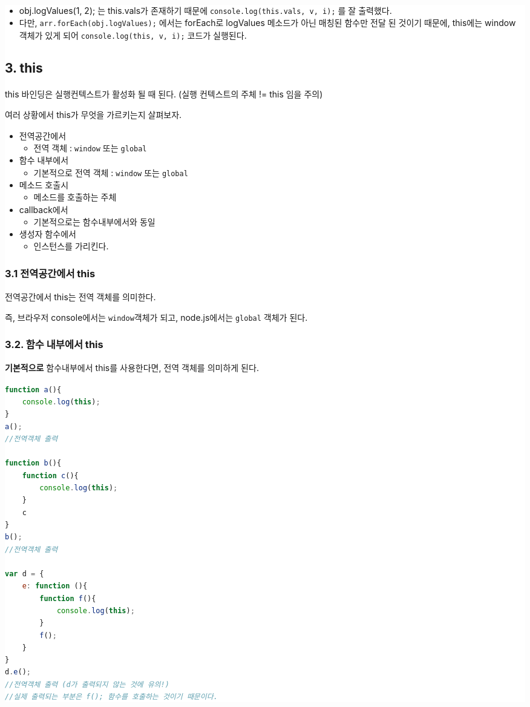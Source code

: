   - obj.logValues(1, 2); 는 this.vals가 존재하기 때문에 `console.log(this.vals, v, i);` 를 잘 출력했다.
  - 다만, `arr.forEach(obj.logValues);` 에서는 forEach로 logValues 메소드가 아닌 매칭된 함수만 전달 된 것이기 때문에, this에는 window 객체가 있게 되어 `console.log(this, v, i);` 코드가 실행된다.

## 3. this

this 바인딩은 실행컨텍스트가 활성화 될 때 된다. (실행 컨텍스트의 주체 != this 임을 주의)

여러 상황에서 this가 무엇을 가르키는지 살펴보자.

- 전역공간에서
  - 전역 객체 : `window` 또는 `global`
- 함수 내부에서
  - 기본적으로 전역 객체 : `window` 또는 `global`
- 메소드 호출시
  - 메소드를 호출하는 주체
- callback에서
  - 기본적으로는 함수내부에서와 동일
- 생성자 함수에서
  - 인스턴스를 가리킨다.

### 3.1 전역공간에서 this

전역공간에서 this는 전역 객체를 의미한다.

즉, 브라우저 console에서는 `window`객체가 되고, node.js에서는 `global` 객체가 된다.

### 3.2. 함수 내부에서 this

**기본적으로** 함수내부에서 this를 사용한다면, 전역 객체를 의미하게 된다.

```js
function a(){
    console.log(this);
}
a();
//전역객체 출력

function b(){
    function c(){
        console.log(this);
    }
    c
}
b();
//전역객체 출력

var d = {
    e: function (){
        function f(){
            console.log(this);
        }
        f();
    }
}
d.e();
//전역객체 출력 (d가 출력되지 않는 것에 유의!)
//실제 출력되는 부분은 f(); 함수를 호출하는 것이기 때문이다.
```
